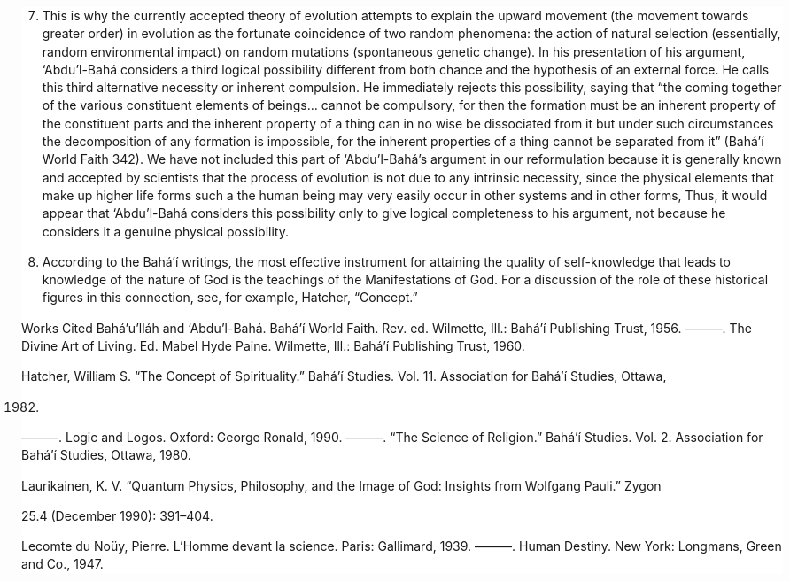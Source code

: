 7. This is why the currently accepted theory of evolution attempts to explain the upward movement (the
movement towards greater order) in evolution as the fortunate coincidence of two random phenomena: the action of
natural selection (essentially, random environmental impact) on random mutations (spontaneous genetic change). In
his presentation of his argument, ‘Abdu’l-Bahá considers a third logical possibility different from both chance and
the hypothesis of an external force. He calls this third alternative necessity or inherent compulsion. He immediately
rejects this possibility, saying that “the coming together of the various constituent elements of beings… cannot be
compulsory, for then the formation must be an inherent property of the constituent parts and the inherent property of
a thing can in no wise be dissociated from it but under such circumstances the decomposition of any formation is
impossible, for the inherent properties of a thing cannot be separated from it” (Bahá’í World Faith 342). We have
not included this part of ‘Abdu’l-Bahá’s argument in our reformulation because it is generally known and accepted
by scientists that the process of evolution is not due to any intrinsic necessity, since the physical elements that make
up higher life forms such a the human being may very easily occur in other systems and in other forms, Thus, it
would appear that ‘Abdu’l-Bahá considers this possibility only to give logical completeness to his argument, not
because he considers it a genuine physical possibility.

8. According to the Bahá’í writings, the most effective instrument for attaining the quality of self-knowledge
that leads to knowledge of the nature of God is the teachings of the Manifestations of God. For a discussion of the
role of these historical figures in this connection, see, for example, Hatcher, “Concept.”

Works Cited
Bahá’u’lláh and ‘Abdu’l-Bahá. Bahá’í World Faith. Rev. ed. Wilmette, Ill.: Bahá’í Publishing Trust, 1956.
———. The Divine Art of Living. Ed. Mabel Hyde Paine. Wilmette, Ill.: Bahá’í Publishing Trust, 1960.

Hatcher, William S. “The Concept of Spirituality.” Bahá’í Studies. Vol. 11. Association for Bahá’í Studies, Ottawa,

1982.

———. Logic and Logos. Oxford: George Ronald, 1990.
———. “The Science of Religion.” Bahá’í Studies. Vol. 2. Association for Bahá’í Studies, Ottawa, 1980.

Laurikainen, K. V. “Quantum Physics, Philosophy, and the Image of God: Insights from Wolfgang Pauli.” Zygon

25.4 (December 1990): 391–404.

Lecomte du Noüy, Pierre. L’Homme devant la science. Paris: Gallimard, 1939.
———. Human Destiny. New York: Longmans, Green and Co., 1947.
